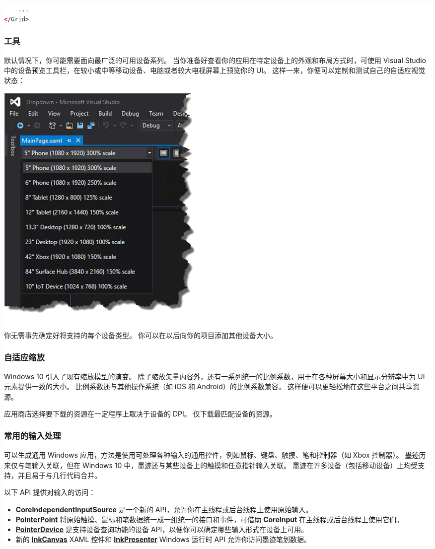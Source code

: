 ```XML
    ...
</Grid>
```

### <a name="tooling"></a>工具

默认情况下，你可能需要面向最广泛的可用设备系列。 当你准备好查看你的应用在特定设备上的外观和布局方式时，可使用 Visual Studio 中的设备预览工具栏，在较小或中等移动设备、电脑或者较大电视屏幕上预览你的 UI。 这样一来，你便可以定制和测试自己的自适应视觉状态：

![Visual Studio 2015 设备预览工具栏](images/vs2015-device-preview-toolbar.png)

你无需事先确定好将支持的每个设备类型。 你可以在以后向你的项目添加其他设备大小。

### <a name="adaptive-scaling"></a>自适应缩放

Windows 10 引入了现有缩放模型的演变。 除了缩放矢量内容外，还有一系列统一的比例系数，用于在各种屏幕大小和显示分辨率中为 UI 元素提供一致的大小。 比例系数还与其他操作系统（如 iOS 和 Android）的比例系数兼容。 这样便可以更轻松地在这些平台之间共享资源。

应用商店选择要下载的资源在一定程序上取决于设备的 DPI。 仅下载最匹配设备的资源。

### <a name="common-input-handling"></a>常用的输入处理

可以生成通用 Windows 应用，方法是使用可处理各种输入的通用控件，例如鼠标、键盘、触摸、笔和控制器（如 Xbox 控制器）。 墨迹历来仅与笔输入关联，但在 Windows 10 中，墨迹还与某些设备上的触摸和任意指针输入关联。 墨迹在许多设备（包括移动设备）上均受支持，并且易于与几行代码合并。

以下 API 提供对输入的访问：

-   [**CoreIndependentInputSource**](https://msdn.microsoft.com/library/windows/apps/dn298460) 是一个新的 API，允许你在主线程或后台线程上使用原始输入。
-   [**PointerPoint**](https://msdn.microsoft.com/library/windows/apps/br242038) 将原始触摸、鼠标和笔数据统一成一组统一的接口和事件，可借助 **CoreInput** 在主线程或后台线程上使用它们。
-   [**PointerDevice**](https://msdn.microsoft.com/library/windows/apps/br225633) 是支持设备查询功能的设备 API，以便你可以确定哪些输入形式在设备上可用。
-   新的 [**InkCanvas**](https://msdn.microsoft.com/library/windows/apps/dn858535) XAML 控件和 [**InkPresenter**](https://msdn.microsoft.com/library/windows/apps/dn922011) Windows 运行时 API 允许你访问墨迹笔划数据。
